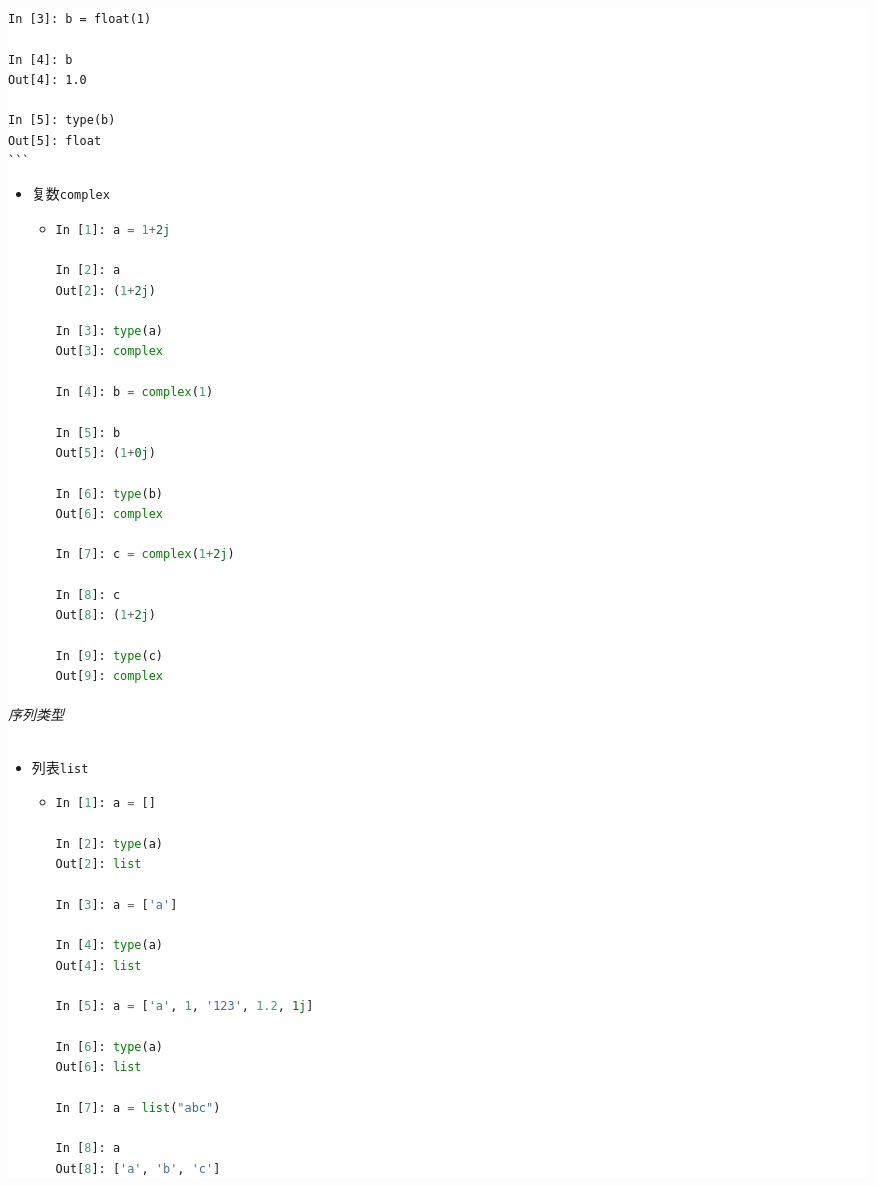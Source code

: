     In [3]: b = float(1)
    
    In [4]: b
    Out[4]: 1.0
    
    In [5]: type(b)
    Out[5]: float
    ```

- 复数`complex`

  - ```python
    In [1]: a = 1+2j
    
    In [2]: a
    Out[2]: (1+2j)
    
    In [3]: type(a)
    Out[3]: complex
    
    In [4]: b = complex(1)
    
    In [5]: b
    Out[5]: (1+0j)
    
    In [6]: type(b)
    Out[6]: complex
    
    In [7]: c = complex(1+2j)
    
    In [8]: c
    Out[8]: (1+2j)
    
    In [9]: type(c)
    Out[9]: complex
    ```

###### 序列类型

- 列表`list`

  - ```python
    In [1]: a = []
    
    In [2]: type(a)
    Out[2]: list
    
    In [3]: a = ['a']
    
    In [4]: type(a)
    Out[4]: list
    
    In [5]: a = ['a', 1, '123', 1.2, 1j]
    
    In [6]: type(a)
    Out[6]: list
    
    In [7]: a = list("abc")
    
    In [8]: a
    Out[8]: ['a', 'b', 'c']
    